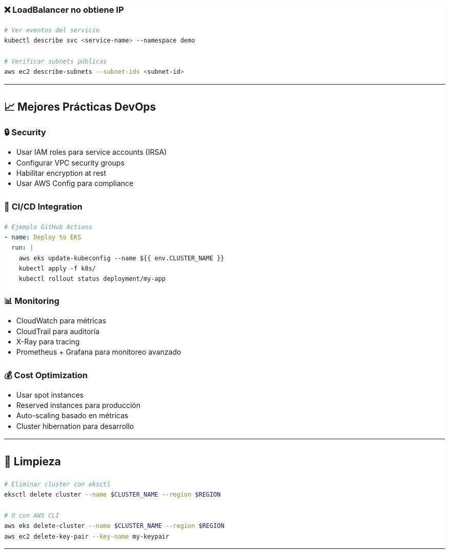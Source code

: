 ### ❌ LoadBalancer no obtiene IP

```bash
# Ver eventos del servicio
kubectl describe svc <service-name> --namespace demo

# Verificar subnets públicas
aws ec2 describe-subnets --subnet-ids <subnet-id>
```

---

## 📈 Mejores Prácticas DevOps

### 🔒 **Security**
- Usar IAM roles para service accounts (IRSA)
- Configurar VPC security groups
- Habilitar encryption at rest
- Usar AWS Config para compliance

### 🚀 **CI/CD Integration**
```yaml
# Ejemplo GitHub Actions
- name: Deploy to EKS
  run: |
    aws eks update-kubeconfig --name ${{ env.CLUSTER_NAME }}
    kubectl apply -f k8s/
    kubectl rollout status deployment/my-app
```

### 📊 **Monitoring**
- CloudWatch para métricas
- CloudTrail para auditoría
- X-Ray para tracing
- Prometheus + Grafana para monitoreo avanzado

### 💰 **Cost Optimization**
- Usar spot instances
- Reserved instances para producción
- Auto-scaling basado en métricas
- Cluster hibernation para desarrollo

---

## 🧹 Limpieza

```bash
# Eliminar cluster con eksctl
eksctl delete cluster --name $CLUSTER_NAME --region $REGION

# O con AWS CLI
aws eks delete-cluster --name $CLUSTER_NAME --region $REGION
aws ec2 delete-key-pair --key-name my-keypair
```

---
